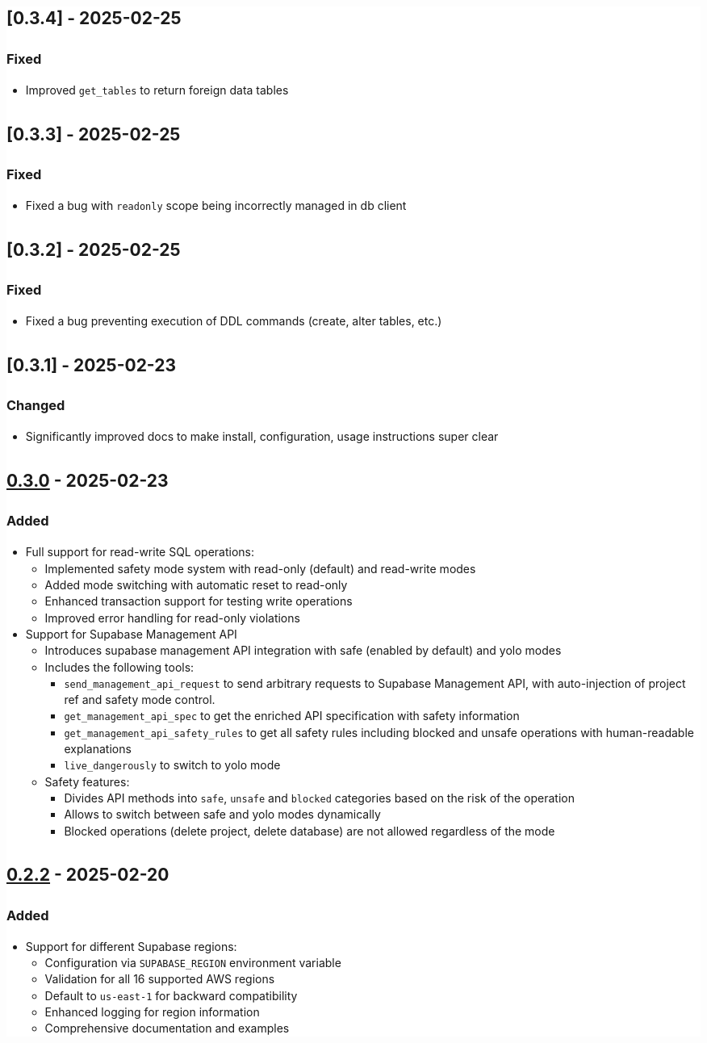 
## [0.3.4] - 2025-02-25
### Fixed
- Improved `get_tables` to return foreign data tables


## [0.3.3] - 2025-02-25
### Fixed
- Fixed a bug with `readonly` scope being incorrectly managed in db client

## [0.3.2] - 2025-02-25
### Fixed
- Fixed a bug preventing execution of DDL commands (create, alter tables, etc.)

## [0.3.1] - 2025-02-23
### Changed
- Significantly improved docs to make install, configuration, usage instructions super clear


## [0.3.0] - 2025-02-23
### Added
- Full support for read-write SQL operations:
  - Implemented safety mode system with read-only (default) and read-write modes
  - Added mode switching with automatic reset to read-only
  - Enhanced transaction support for testing write operations
  - Improved error handling for read-only violations
- Support for Supabase Management API
  - Introduces supabase management API integration with safe (enabled by default) and yolo modes
  - Includes the following tools:
    - `send_management_api_request` to send arbitrary requests to Supabase Management API, with auto-injection of project ref and safety mode control.
    - `get_management_api_spec` to get the enriched API specification with safety information
    - `get_management_api_safety_rules` to get all safety rules including blocked and unsafe operations with human-readable explanations
    - `live_dangerously` to switch to yolo mode
  - Safety features:
    - Divides API methods into `safe`, `unsafe` and `blocked` categories based on the risk of the operation
    - Allows to switch between safe and yolo modes dynamically
    - Blocked operations (delete project, delete database) are not allowed regardless of the mode


## [0.2.2] - 2025-02-20
### Added
- Support for different Supabase regions:
  - Configuration via `SUPABASE_REGION` environment variable
  - Validation for all 16 supported AWS regions
  - Default to `us-east-1` for backward compatibility
  - Enhanced logging for region information
  - Comprehensive documentation and examples


[0.3.0]: https://github.com/alexander-zuev/supabase-mcp-server/releases/tag/v0.3.0
[0.2.2]: https://github.com/alexander-zuev/supabase-mcp-server/releases/tag/v0.2.2
[0.2.1]: https://github.com/alexander-zuev/supabase-mcp-server/releases/tag/v0.2.1
[0.2.0]: https://github.com/alexander-zuev/supabase-mcp-server/releases/tag/v0.2.0-dev0
[0.1.0]: https://github.com/alexander-zuev/supabase-mcp-server/releases/tag/v0.1.0